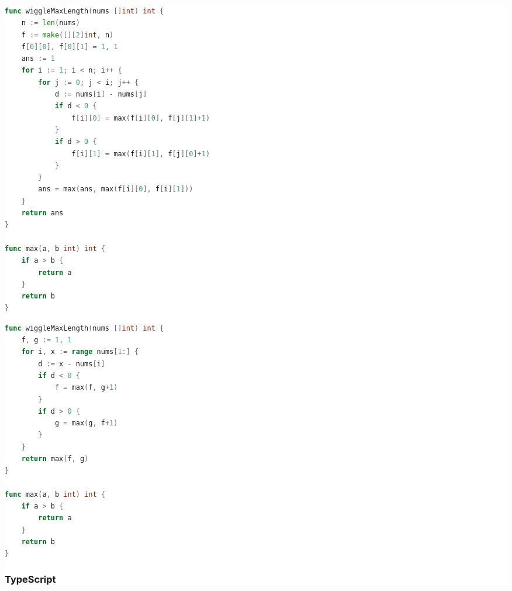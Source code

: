 ```go
func wiggleMaxLength(nums []int) int {
	n := len(nums)
	f := make([][2]int, n)
	f[0][0], f[0][1] = 1, 1
	ans := 1
	for i := 1; i < n; i++ {
		for j := 0; j < i; j++ {
			d := nums[i] - nums[j]
			if d < 0 {
				f[i][0] = max(f[i][0], f[j][1]+1)
			}
			if d > 0 {
				f[i][1] = max(f[i][1], f[j][0]+1)
			}
		}
		ans = max(ans, max(f[i][0], f[i][1]))
	}
	return ans
}

func max(a, b int) int {
	if a > b {
		return a
	}
	return b
}
```

```go
func wiggleMaxLength(nums []int) int {
	f, g := 1, 1
	for i, x := range nums[1:] {
		d := x - nums[i]
		if d < 0 {
			f = max(f, g+1)
		}
		if d > 0 {
			g = max(g, f+1)
		}
	}
	return max(f, g)
}

func max(a, b int) int {
	if a > b {
		return a
	}
	return b
}
```

### **TypeScript**
